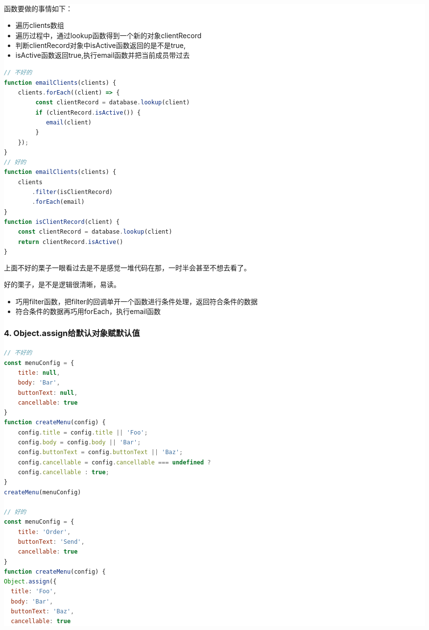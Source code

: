 函数要做的事情如下：

- 遍历clients数组
- 遍历过程中，通过lookup函数得到一个新的对象clientRecord
- 判断clientRecord对象中isActive函数返回的是不是true,
- isActive函数返回true,执行email函数并把当前成员带过去

```javascript
// 不好的
function emailClients(clients) {
    clients.forEach((client) => {
      	 const clientRecord = database.lookup(client)
         if (clientRecord.isActive()) {
            email(client)
         }
    });
}
// 好的
function emailClients(clients) {
  	clients
    	.filter(isClientRecord)
    	.forEach(email)
}
function isClientRecord(client) {
  	const clientRecord = database.lookup(client)
  	return clientRecord.isActive()
}
```

上面不好的栗子一眼看过去是不是感觉一堆代码在那，一时半会甚至不想去看了。

好的栗子，是不是逻辑很清晰，易读。

- 巧用filter函数，把filter的回调单开一个函数进行条件处理，返回符合条件的数据
- 符合条件的数据再巧用forEach，执行email函数

### 4. Object.assign给默认对象赋默认值

```javascript
// 不好的
const menuConfig = {
    title: null,
    body: 'Bar',
    buttonText: null,
    cancellable: true
}
function createMenu(config) {
    config.title = config.title || 'Foo';
    config.body = config.body || 'Bar';
    config.buttonText = config.buttonText || 'Baz';
    config.cancellable = config.cancellable === undefined ?
    config.cancellable : true;
}
createMenu(menuConfig)

// 好的
const menuConfig = {
    title: 'Order',
    buttonText: 'Send',
    cancellable: true
}
function createMenu(config) {
Object.assign({
  title: 'Foo',
  body: 'Bar',
  buttonText: 'Baz',
  cancellable: true 
```